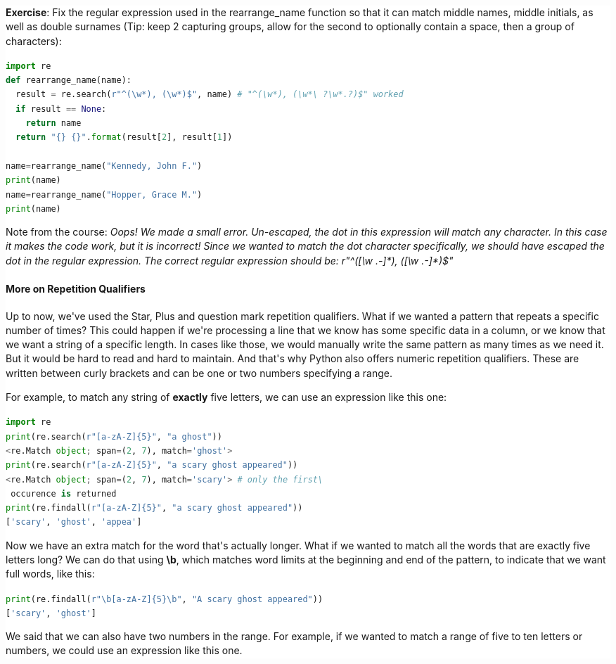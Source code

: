 **Exercise**: Fix the regular expression used in the rearrange_name function so that it can match middle names, middle initials, as well as double surnames (Tip: keep 2 capturing groups,   allow for the second to optionally contain a space, then a group of characters):

```python
import re
def rearrange_name(name):
  result = re.search(r"^(\w*), (\w*)$", name) # "^(\w*), (\w*\ ?\w*.?)$" worked
  if result == None:
    return name
  return "{} {}".format(result[2], result[1])

name=rearrange_name("Kennedy, John F.")
print(name)
name=rearrange_name("Hopper, Grace M.")
print(name)
```

Note from the course: _Oops!  We made a small error.  Un-escaped, the dot in this expression will match any character. In this case it makes the code work, but it is incorrect! Since we wanted to match the dot character specifically, we should have escaped the dot in the regular expression. The correct regular expression should be: r"^([\w \.-]*), ([\w \.-]\*)$"_

#### More on Repetition Qualifiers

Up to now, we've used the Star, Plus and question mark repetition qualifiers. What if we wanted a pattern that repeats a specific number of times? This could happen if we're processing a line that we know has some specific data in a column, or we know that we want a string of a specific length. In cases like those, we would manually write the same pattern as many times as we need it. But it would be hard to read and hard to maintain. And that's why Python also offers numeric repetition qualifiers. These are written between curly brackets and can be one or two numbers specifying a range.

For example, to match any string of **exactly** five letters, we can use an expression like this one:

```python
import re
print(re.search(r"[a-zA-Z]{5}", "a ghost"))
<re.Match object; span=(2, 7), match='ghost'>
print(re.search(r"[a-zA-Z]{5}", "a scary ghost appeared"))
<re.Match object; span=(2, 7), match='scary'> # only the first\
 occurence is returned
print(re.findall(r"[a-zA-Z]{5}", "a scary ghost appeared"))
['scary', 'ghost', 'appea']
```

Now we have an extra match for the word that's actually longer. What if we wanted to match all the words that are exactly five letters long? We can do that using **\b**, which matches word limits at the beginning and end of the pattern, to indicate that we want full words, like this:

```python
print(re.findall(r"\b[a-zA-Z]{5}\b", "A scary ghost appeared"))
['scary', 'ghost']
```

We said that we can also have two numbers in the range. For example, if we wanted to match a range of five to ten letters or numbers, we could use an expression like this one.

